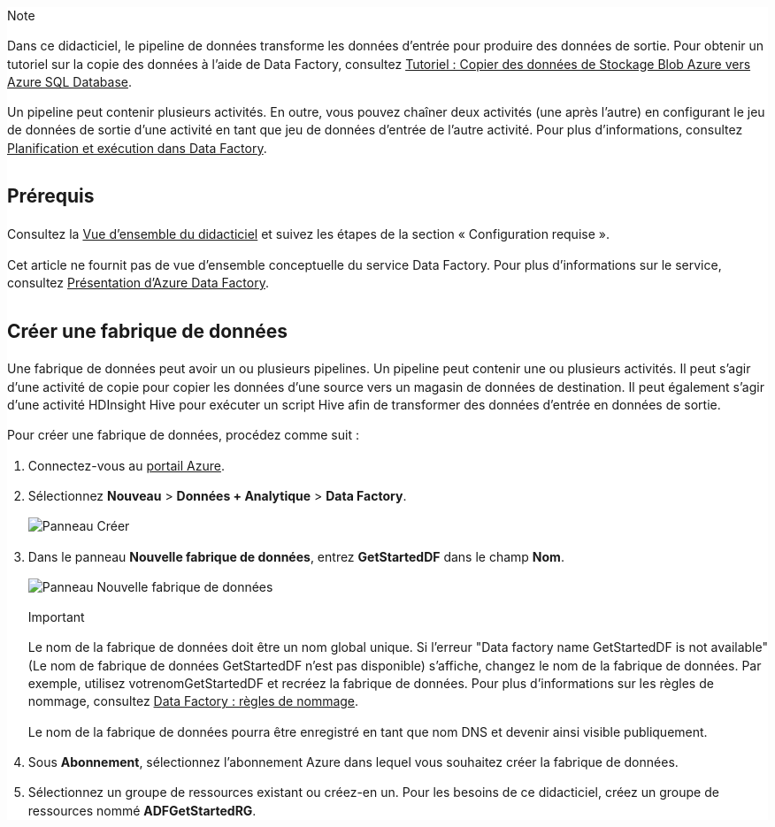 > [!NOTE]
> Dans ce didacticiel, le pipeline de données transforme les données d’entrée pour produire des données de sortie. Pour obtenir un tutoriel sur la copie des données à l’aide de Data Factory, consultez [Tutoriel : Copier des données de Stockage Blob Azure vers Azure SQL Database](data-factory-copy-data-from-azure-blob-storage-to-sql-database.md).
> 
> Un pipeline peut contenir plusieurs activités. En outre, vous pouvez chaîner deux activités (une après l’autre) en configurant le jeu de données de sortie d’une activité en tant que jeu de données d’entrée de l’autre activité. Pour plus d’informations, consultez [Planification et exécution dans Data Factory](data-factory-scheduling-and-execution.md#multiple-activities-in-a-pipeline).

## <a name="prerequisites"></a>Prérequis
Consultez la [Vue d’ensemble du didacticiel](data-factory-build-your-first-pipeline.md) et suivez les étapes de la section « Configuration requise ».

Cet article ne fournit pas de vue d’ensemble conceptuelle du service Data Factory. Pour plus d’informations sur le service, consultez [Présentation d’Azure Data Factory](data-factory-introduction.md).  

## <a name="create-a-data-factory"></a>Créer une fabrique de données
Une fabrique de données peut avoir un ou plusieurs pipelines. Un pipeline peut contenir une ou plusieurs activités. Il peut s’agir d’une activité de copie pour copier les données d’une source vers un magasin de données de destination. Il peut également s’agir d’une activité HDInsight Hive pour exécuter un script Hive afin de transformer des données d’entrée en données de sortie. 

Pour créer une fabrique de données, procédez comme suit :

1. Connectez-vous au [portail Azure](https://portal.azure.com/).

1. Sélectionnez **Nouveau** > **Données + Analytique** > **Data Factory**.

   ![Panneau Créer](./media/data-factory-build-your-first-pipeline-using-editor/create-blade.png)

1. Dans le panneau **Nouvelle fabrique de données**, entrez **GetStartedDF** dans le champ **Nom**.

   ![Panneau Nouvelle fabrique de données](./media/data-factory-build-your-first-pipeline-using-editor/new-data-factory-blade.png)

   > [!IMPORTANT]
   > Le nom de la fabrique de données doit être un nom global unique. Si l’erreur "Data factory name GetStartedDF is not available" (Le nom de fabrique de données GetStartedDF n’est pas disponible) s’affiche, changez le nom de la fabrique de données. Par exemple, utilisez votrenomGetStartedDF et recréez la fabrique de données. Pour plus d’informations sur les règles de nommage, consultez [Data Factory : règles de nommage](data-factory-naming-rules.md).
   >
   > Le nom de la fabrique de données pourra être enregistré en tant que nom DNS et devenir ainsi visible publiquement.
   >
   >
1. Sous **Abonnement**, sélectionnez l’abonnement Azure dans lequel vous souhaitez créer la fabrique de données.

1. Sélectionnez un groupe de ressources existant ou créez-en un. Pour les besoins de ce didacticiel, créez un groupe de ressources nommé **ADFGetStartedRG**.
